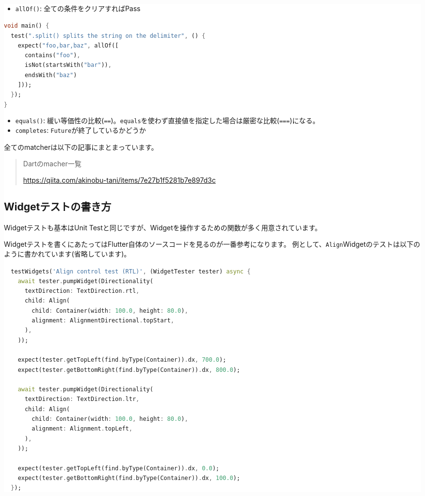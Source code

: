 - `allOf()`: 全ての条件をクリアすればPass

```dart
void main() {
  test(".split() splits the string on the delimiter", () {
    expect("foo,bar,baz", allOf([
      contains("foo"),
      isNot(startsWith("bar")),
      endsWith("baz")
    ]));
  });
}
```

- `equals()`: 緩い等価性の比較(`==`)。`equals`を使わず直接値を指定した場合は厳密な比較(`===`)になる。
- `completes`: `Future`が終了しているかどうか

全てのmatcherは以下の記事にまとまっています。

> Dartのmacher一覧
>
> https://qiita.com/akinobu-tani/items/7e27b1f5281b7e897d3c 

## Widgetテストの書き方
Widgetテストも基本はUnit Testと同じですが、Widgetを操作するための関数が多く用意されています。

Widgetテストを書くにあたってはFlutter自体のソースコードを見るのが一番参考になります。
例として、`Align`Widgetのテストは以下のように書かれています(省略しています)。

```dart
  testWidgets('Align control test (RTL)', (WidgetTester tester) async {
    await tester.pumpWidget(Directionality(
      textDirection: TextDirection.rtl,
      child: Align(
        child: Container(width: 100.0, height: 80.0),
        alignment: AlignmentDirectional.topStart,
      ),
    ));

    expect(tester.getTopLeft(find.byType(Container)).dx, 700.0);
    expect(tester.getBottomRight(find.byType(Container)).dx, 800.0);

    await tester.pumpWidget(Directionality(
      textDirection: TextDirection.ltr,
      child: Align(
        child: Container(width: 100.0, height: 80.0),
        alignment: Alignment.topLeft,
      ),
    ));

    expect(tester.getTopLeft(find.byType(Container)).dx, 0.0);
    expect(tester.getBottomRight(find.byType(Container)).dx, 100.0);
  });
```
